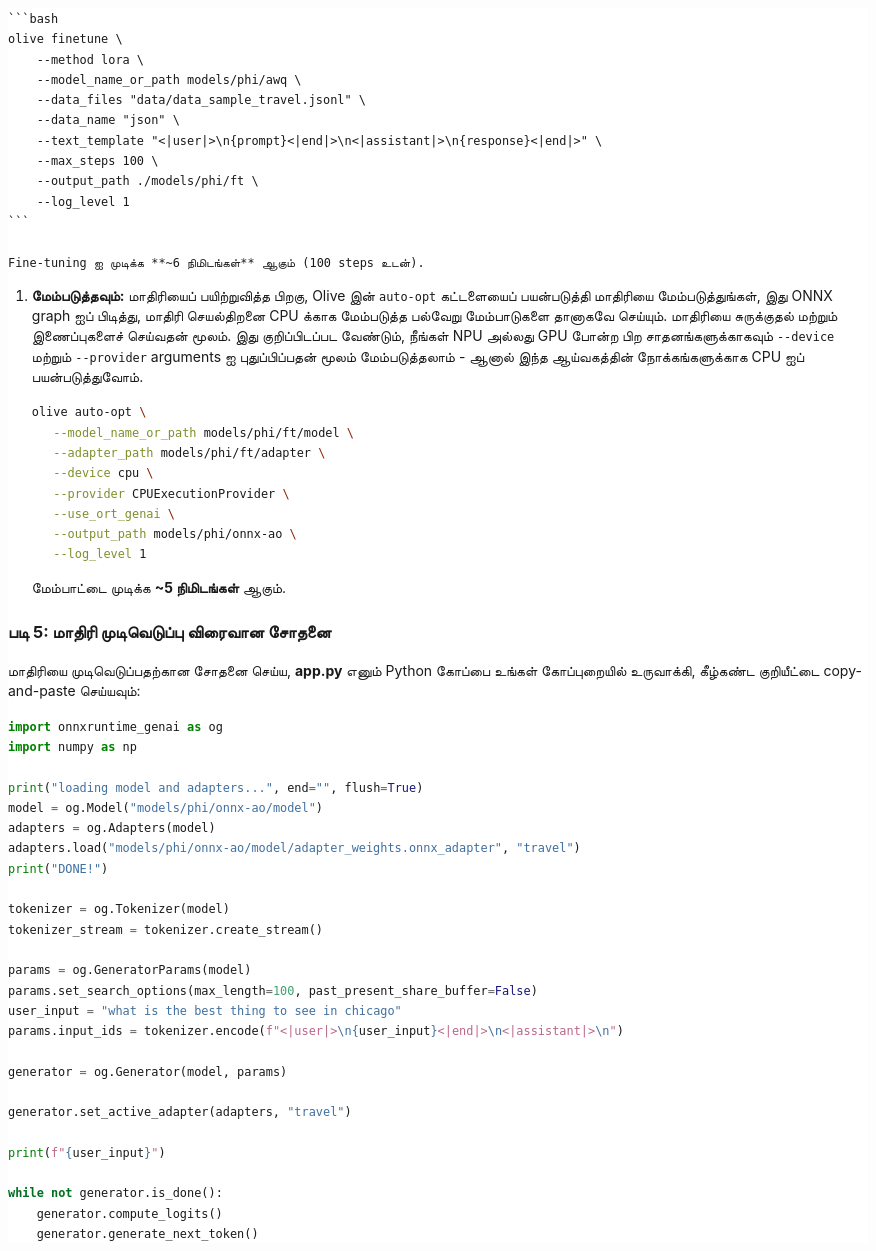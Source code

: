     ```bash
    olive finetune \
        --method lora \
        --model_name_or_path models/phi/awq \
        --data_files "data/data_sample_travel.jsonl" \
        --data_name "json" \
        --text_template "<|user|>\n{prompt}<|end|>\n<|assistant|>\n{response}<|end|>" \
        --max_steps 100 \
        --output_path ./models/phi/ft \
        --log_level 1
    ```
    
    Fine-tuning ஐ முடிக்க **~6 நிமிடங்கள்** ஆகும் (100 steps உடன்).

1. **மேம்படுத்தவும்:** மாதிரியைப் பயிற்றுவித்த பிறகு, Olive இன் `auto-opt` கட்டளையைப் பயன்படுத்தி மாதிரியை மேம்படுத்துங்கள், இது ONNX graph ஐப் பிடித்து, மாதிரி செயல்திறனை CPU க்காக மேம்படுத்த பல்வேறு மேம்பாடுகளை தானாகவே செய்யும். மாதிரியை சுருக்குதல் மற்றும் இணைப்புகளைச் செய்வதன் மூலம். இது குறிப்பிடப்பட வேண்டும், நீங்கள் NPU அல்லது GPU போன்ற பிற சாதனங்களுக்காகவும் `--device` மற்றும் `--provider` arguments ஐ புதுப்பிப்பதன் மூலம் மேம்படுத்தலாம் - ஆனால் இந்த ஆய்வகத்தின் நோக்கங்களுக்காக CPU ஐப் பயன்படுத்துவோம்.

    ```bash
    olive auto-opt \
       --model_name_or_path models/phi/ft/model \
       --adapter_path models/phi/ft/adapter \
       --device cpu \
       --provider CPUExecutionProvider \
       --use_ort_genai \
       --output_path models/phi/onnx-ao \
       --log_level 1
    ```
    
    மேம்பாட்டை முடிக்க **~5 நிமிடங்கள்** ஆகும்.

### படி 5: மாதிரி முடிவெடுப்பு விரைவான சோதனை

மாதிரியை முடிவெடுப்பதற்கான சோதனை செய்ய, **app.py** எனும் Python கோப்பை உங்கள் கோப்புறையில் உருவாக்கி, கீழ்கண்ட குறியீட்டை copy-and-paste செய்யவும்:

```python
import onnxruntime_genai as og
import numpy as np

print("loading model and adapters...", end="", flush=True)
model = og.Model("models/phi/onnx-ao/model")
adapters = og.Adapters(model)
adapters.load("models/phi/onnx-ao/model/adapter_weights.onnx_adapter", "travel")
print("DONE!")

tokenizer = og.Tokenizer(model)
tokenizer_stream = tokenizer.create_stream()

params = og.GeneratorParams(model)
params.set_search_options(max_length=100, past_present_share_buffer=False)
user_input = "what is the best thing to see in chicago"
params.input_ids = tokenizer.encode(f"<|user|>\n{user_input}<|end|>\n<|assistant|>\n")

generator = og.Generator(model, params)

generator.set_active_adapter(adapters, "travel")

print(f"{user_input}")

while not generator.is_done():
    generator.compute_logits()
    generator.generate_next_token()
```